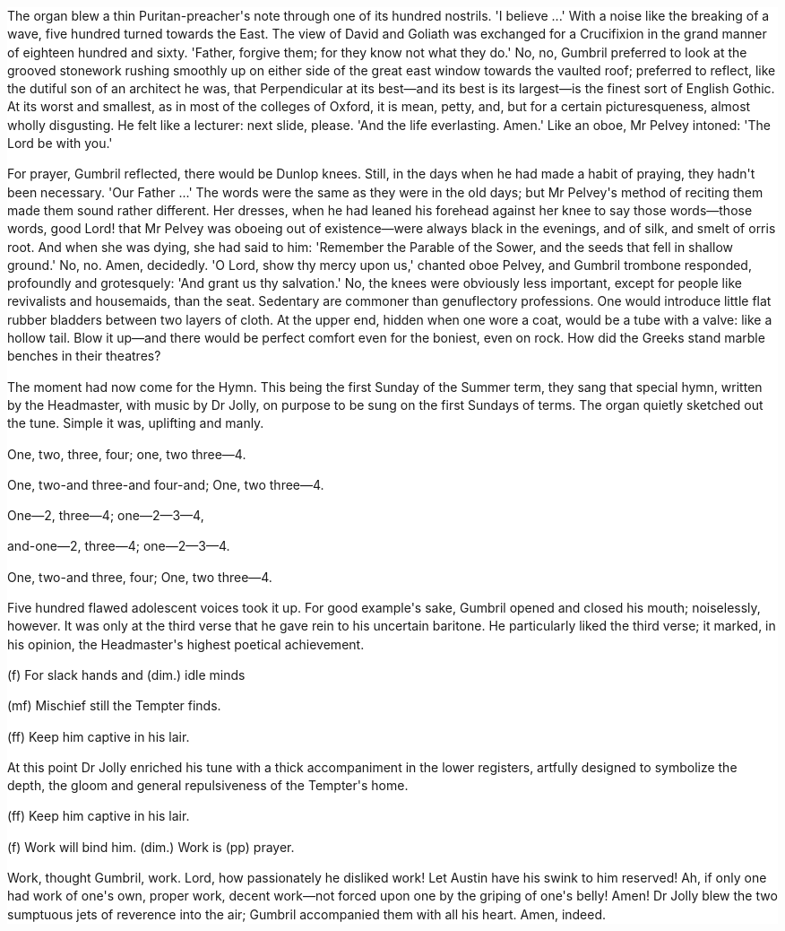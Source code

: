 The organ blew a thin Puritan-preacher's note through one of its hundred nostrils. 'I believe ...' With a noise like the breaking of a wave, five hundred turned towards the East. The view of David and Goliath was exchanged for a Crucifixion in the grand manner of eighteen hundred and sixty. 'Father, forgive them; for they know not what they do.' No, no, Gumbril preferred to look at the grooved stonework rushing smoothly up on either side of the great east window towards the vaulted roof; preferred to reflect, like the dutiful son of an architect he was, that Perpendicular at its best—and its best is its largest—is the finest sort of English Gothic. At its worst and smallest, as in most of the colleges of Oxford, it is mean, petty, and, but for a certain picturesqueness, almost wholly disgusting. He felt like a lecturer: next slide, please. 'And the life everlasting. Amen.' Like an oboe, Mr Pelvey intoned: 'The Lord be with you.'

For prayer, Gumbril reflected, there would be Dunlop knees. Still, in the days when he had made a habit of praying, they hadn't been necessary. 'Our Father ...' The words were the same as they were in the old days; but Mr Pelvey's method of reciting them made them sound rather different. Her dresses, when he had leaned his forehead against her knee to say those words—those words, good Lord! that Mr Pelvey was oboeing out of existence—were always black in the evenings, and of silk, and smelt of orris root. And when she was dying, she had said to him: 'Remember the Parable of the Sower, and the seeds that fell in shallow ground.' No, no. Amen, decidedly. 'O Lord, show thy mercy upon us,' chanted oboe Pelvey, and Gumbril trombone responded, profoundly and grotesquely: 'And grant us thy salvation.' No, the knees were obviously less important, except for people like revivalists and housemaids, than the seat. Sedentary are commoner than genuflectory professions. One would introduce little flat rubber bladders between two layers of cloth. At the upper end, hidden when one wore a coat, would be a tube with a valve: like a hollow tail. Blow it up—and there would be perfect comfort even for the boniest, even on rock. How did the Greeks stand marble benches in their theatres?

The moment had now come for the Hymn. This being the first Sunday of the Summer term, they sang that special hymn, written by the Headmaster, with music by Dr Jolly, on purpose to be sung on the first Sundays of terms. The organ quietly sketched out the tune. Simple it was, uplifting and manly.

One, two, three, four; one, two three—4.

One, two-and three-and four-and; One, two three—4.

One—2, three—4; one—2—3—4,

and-one—2, three—4; one—2—3—4.

One, two-and three, four; One, two three—4.

Five hundred flawed adolescent voices took it up. For good example's sake, Gumbril opened and closed his mouth; noiselessly, however. It was only at the third verse that he gave rein to his uncertain baritone. He particularly liked the third verse; it marked, in his opinion, the Headmaster's highest poetical achievement.

(f) For slack hands and (dim.) idle minds

(mf) Mischief still the Tempter finds.

(ff) Keep him captive in his lair.

At this point Dr Jolly enriched his tune with a thick accompaniment in the lower registers, artfully designed to symbolize the depth, the gloom and general repulsiveness of the Tempter's home.

(ff) Keep him captive in his lair.

(f) Work will bind him. (dim.) Work is (pp) prayer.

Work, thought Gumbril, work. Lord, how passionately he disliked work! Let Austin have his swink to him reserved! Ah, if only one had work of one's own, proper work, decent work—not forced upon one by the griping of one's belly! Amen! Dr Jolly blew the two sumptuous jets of reverence into the air; Gumbril accompanied them with all his heart. Amen, indeed.

